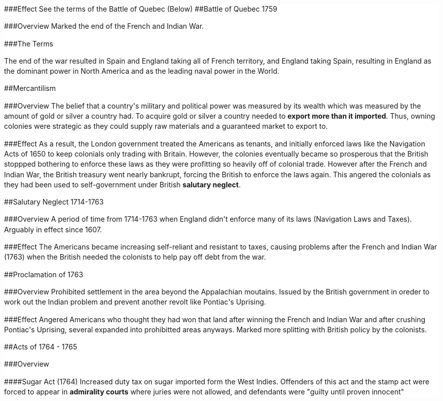 ###Effect
See the terms of the Battle of Quebec (Below)
##Battle of Quebec 1759

###Overview
Marked the end of the French and Indian War. 

###The Terms

The end of the war resulted in Spain and England taking all of French territory, and England taking Spain, resulting in England as the dominant power in North America and as the leading naval power in the World.


##Mercantilism

###Overview
The belief that a country's military and political power was measured by its wealth which was measured by the amount of gold or silver a country had. To acquire gold or silver a country needed to **export more than it imported**. Thus, owning colonies were strategic as they could supply raw materials and a guaranteed market to export to.

###Effect
As a result, the London government treated the Americans as tenants, and initially enforced laws like the Navigation Acts of 1650 to keep colonials only trading with Britain. However, the colonies eventually became so prosperous that the British stoppped bothering to enforce these laws as they were profitting so heavily off of colonial trade. However after the French and Indian War, the British treasury went nearly bankrupt, forcing the British to enforce the laws again. This angered the colonials as they had been used to self-government under British **salutary neglect**.


##Salutary Neglect 1714-1763

###Overview
A period of time from 1714-1763 when England didn't enforce many of its laws (Navigation Laws and Taxes). Arguably in effect since 1607.

###Effect
The Americans became increasing self-reliant and resistant to taxes, causing problems after the French and Indian War (1763) when the British needed the colonists to help pay off debt from the war.

##Proclamation of 1763

###Overview
Prohibited settlement in the area beyond the Appalachian moutains.
Issued by the British government in oreder to work out the Indian problem and prevent another revolt like Pontiac's Uprising.

###Effect
Angered Americans who thought they had won that land after winning the French and Indian War and after crushing Pontiac's Uprising, several expanded into prohibitted areas anyways.
 Marked more splitting with British policy by the colonists.

##Acts of 1764 - 1765

###Overview

####Sugar Act (1764)
Increased duty tax on sugar imported form the West Indies.
Offenders of this act and the stamp act were forced to appear in **admirality courts** where juries were not allowed, and defendants were "guilty until proven innocent"

